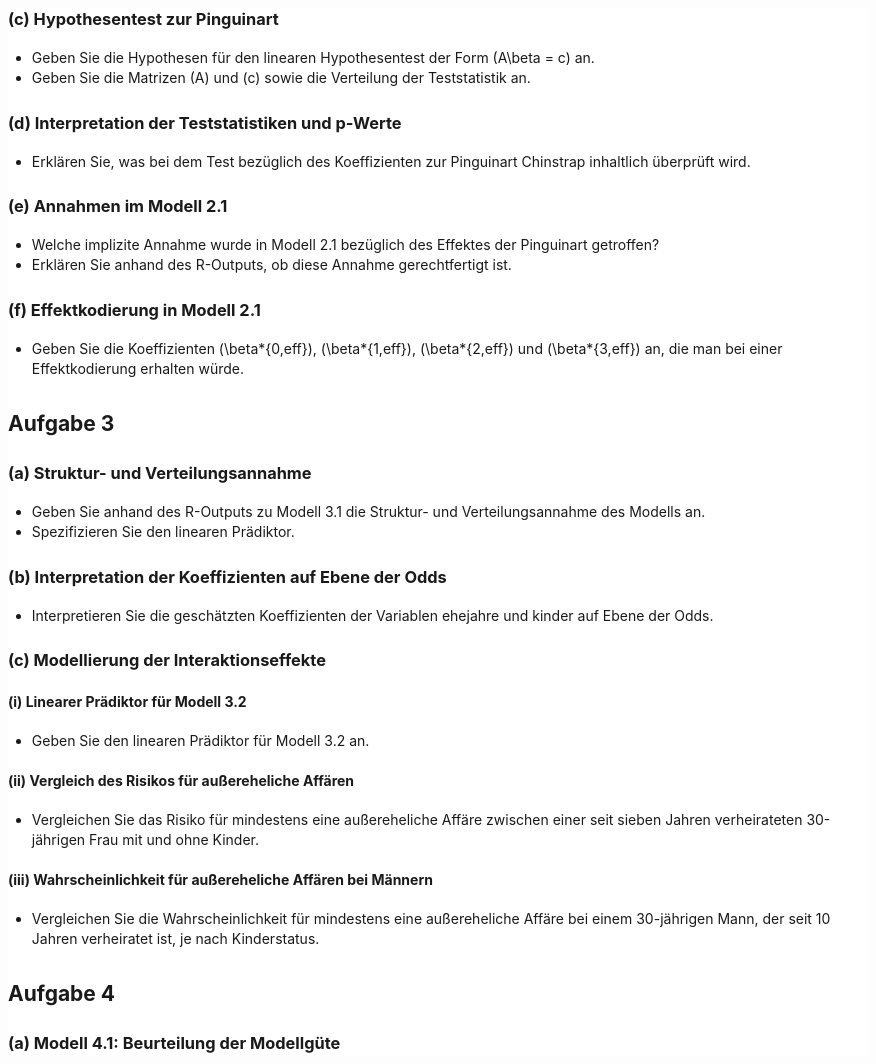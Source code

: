 ### (c) Hypothesentest zur Pinguinart

- Geben Sie die Hypothesen für den linearen Hypothesentest der Form \(A\beta = c\) an.
- Geben Sie die Matrizen \(A\) und \(c\) sowie die Verteilung der Teststatistik an.

### (d) Interpretation der Teststatistiken und p-Werte

- Erklären Sie, was bei dem Test bezüglich des Koeffizienten zur Pinguinart Chinstrap inhaltlich überprüft wird.

### (e) Annahmen im Modell 2.1

- Welche implizite Annahme wurde in Modell 2.1 bezüglich des Effektes der Pinguinart getroffen?
- Erklären Sie anhand des R-Outputs, ob diese Annahme gerechtfertigt ist.

### (f) Effektkodierung in Modell 2.1

- Geben Sie die Koeffizienten \(\beta*{0,eff}\), \(\beta*{1,eff}\), \(\beta*{2,eff}\) und \(\beta*{3,eff}\) an, die man bei einer Effektkodierung erhalten würde.

## Aufgabe 3

### (a) Struktur- und Verteilungsannahme

- Geben Sie anhand des R-Outputs zu Modell 3.1 die Struktur- und Verteilungsannahme des Modells an.
- Spezifizieren Sie den linearen Prädiktor.

### (b) Interpretation der Koeffizienten auf Ebene der Odds

- Interpretieren Sie die geschätzten Koeffizienten der Variablen ehejahre und kinder auf Ebene der Odds.

### (c) Modellierung der Interaktionseffekte

#### (i) Linearer Prädiktor für Modell 3.2

- Geben Sie den linearen Prädiktor für Modell 3.2 an.

#### (ii) Vergleich des Risikos für außereheliche Affären

- Vergleichen Sie das Risiko für mindestens eine außereheliche Affäre zwischen einer seit sieben Jahren verheirateten 30-jährigen Frau mit und ohne Kinder.

#### (iii) Wahrscheinlichkeit für außereheliche Affären bei Männern

- Vergleichen Sie die Wahrscheinlichkeit für mindestens eine außereheliche Affäre bei einem 30-jährigen Mann, der seit 10 Jahren verheiratet ist, je nach Kinderstatus.

## Aufgabe 4

### (a) Modell 4.1: Beurteilung der Modellgüte
